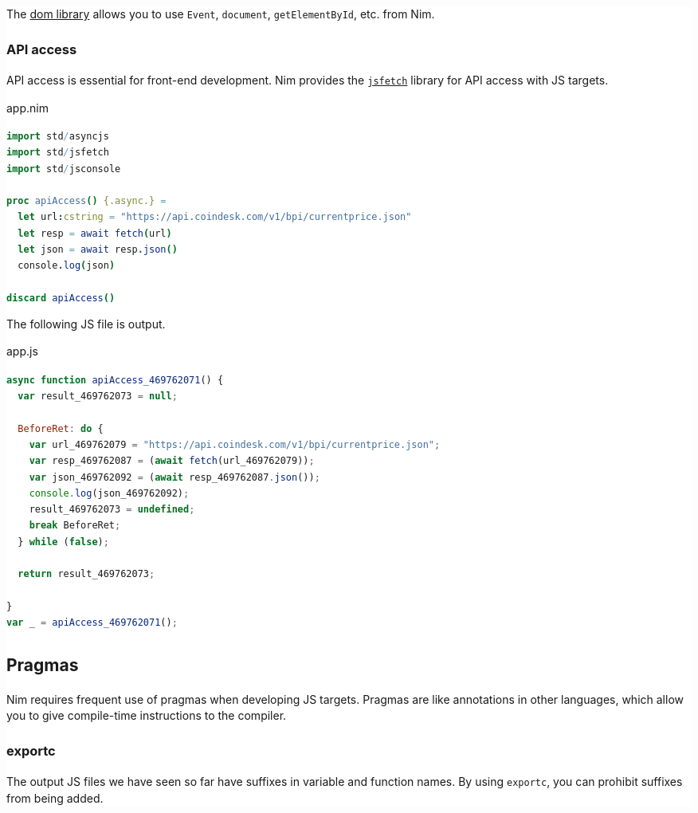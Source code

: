 The [dom library](https://nim-lang.org/docs/dom.html) allows you to use `Event`, `document`, `getElementById`, etc. from Nim.

### API access
API access is essential for front-end development.
Nim provides the [`jsfetch`](https://nim-lang.org/docs/jsfetch.html) library for API access with JS targets.

app.nim
```nim
import std/asyncjs
import std/jsfetch
import std/jsconsole

proc apiAccess() {.async.} =
  let url:cstring = "https://api.coindesk.com/v1/bpi/currentprice.json"
  let resp = await fetch(url)
  let json = await resp.json()
  console.log(json)

discard apiAccess()
```

The following JS file is output.

app.js
```js
async function apiAccess_469762071() {
  var result_469762073 = null;

  BeforeRet: do {
    var url_469762079 = "https://api.coindesk.com/v1/bpi/currentprice.json";
    var resp_469762087 = (await fetch(url_469762079));
    var json_469762092 = (await resp_469762087.json());
    console.log(json_469762092);
    result_469762073 = undefined;
    break BeforeRet;
  } while (false);

  return result_469762073;

}
var _ = apiAccess_469762071();
```

## Pragmas
Nim requires frequent use of pragmas when developing JS targets.
Pragmas are like annotations in other languages, which allow you to give compile-time instructions to the compiler.

### exportc
The output JS files we have seen so far have suffixes in variable and function names. By using `exportc`, you can prohibit suffixes from being added.
